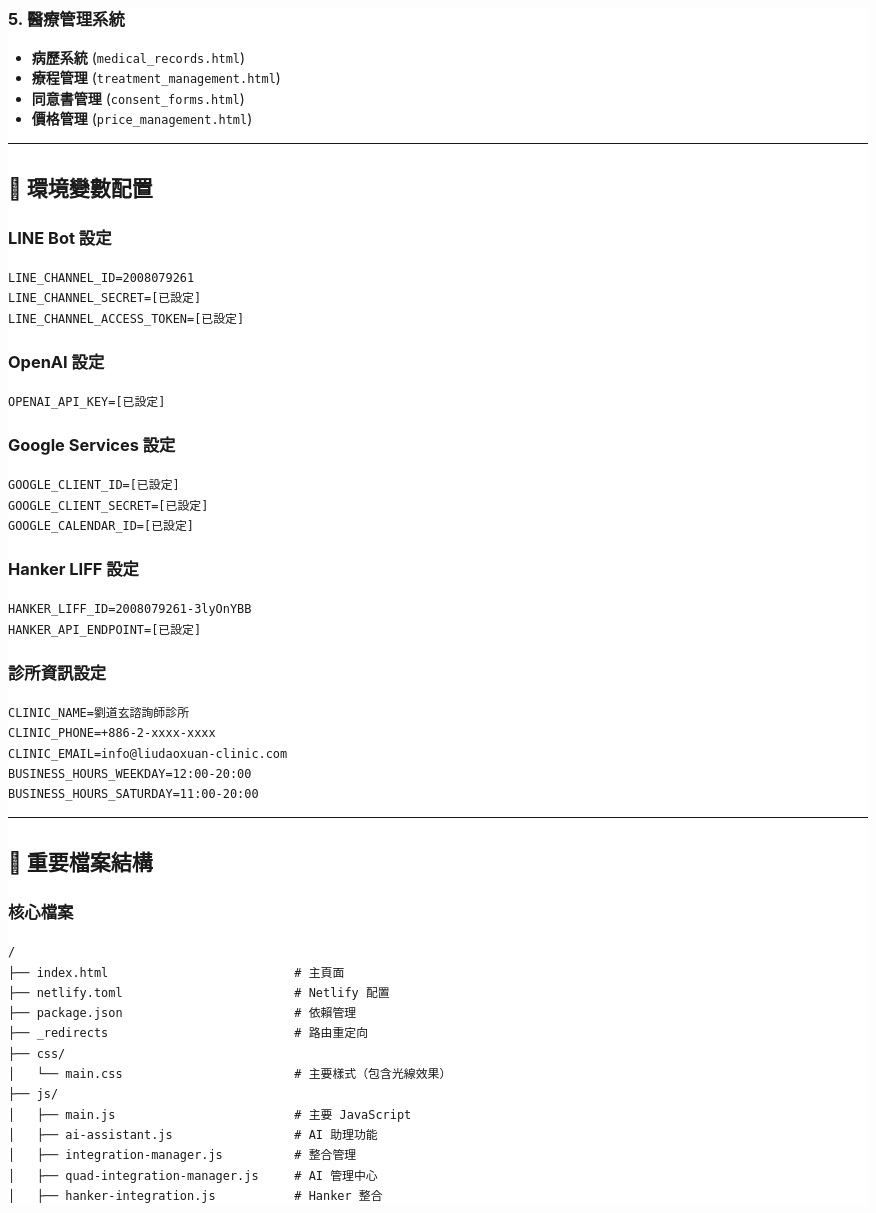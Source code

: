 ### **5. 醫療管理系統**
- **病歷系統** (`medical_records.html`)
- **療程管理** (`treatment_management.html`)
- **同意書管理** (`consent_forms.html`)
- **價格管理** (`price_management.html`)

---

## 🔐 **環境變數配置**

### **LINE Bot 設定**
```
LINE_CHANNEL_ID=2008079261
LINE_CHANNEL_SECRET=[已設定]
LINE_CHANNEL_ACCESS_TOKEN=[已設定]
```

### **OpenAI 設定**
```
OPENAI_API_KEY=[已設定]
```

### **Google Services 設定**
```
GOOGLE_CLIENT_ID=[已設定]
GOOGLE_CLIENT_SECRET=[已設定]
GOOGLE_CALENDAR_ID=[已設定]
```

### **Hanker LIFF 設定**
```
HANKER_LIFF_ID=2008079261-3lyOnYBB
HANKER_API_ENDPOINT=[已設定]
```

### **診所資訊設定**
```
CLINIC_NAME=劉道玄諮詢師診所
CLINIC_PHONE=+886-2-xxxx-xxxx
CLINIC_EMAIL=info@liudaoxuan-clinic.com
BUSINESS_HOURS_WEEKDAY=12:00-20:00
BUSINESS_HOURS_SATURDAY=11:00-20:00
```

---

## 📁 **重要檔案結構**

### **核心檔案**
```
/
├── index.html                          # 主頁面
├── netlify.toml                        # Netlify 配置
├── package.json                        # 依賴管理
├── _redirects                          # 路由重定向
├── css/
│   └── main.css                        # 主要樣式（包含光線效果）
├── js/
│   ├── main.js                         # 主要 JavaScript
│   ├── ai-assistant.js                 # AI 助理功能
│   ├── integration-manager.js          # 整合管理
│   ├── quad-integration-manager.js     # AI 管理中心
│   ├── hanker-integration.js           # Hanker 整合
```